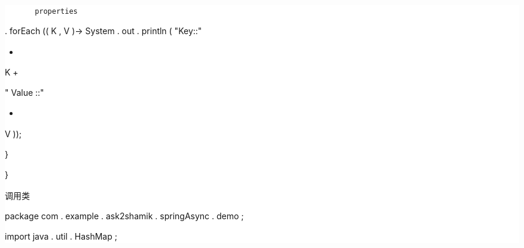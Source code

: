            properties
.
forEach
((
K
,
V
)->
System
.
out
.
println
(
"Key::"
 
+
 K 
+
 
" Value ::"
 
+
 V
));

       
}

   
}

调用类

   
package
 com
.
example
.
ask2shamik
.
springAsync
.
demo
;



   
import
 java
.
util
.
HashMap
;
